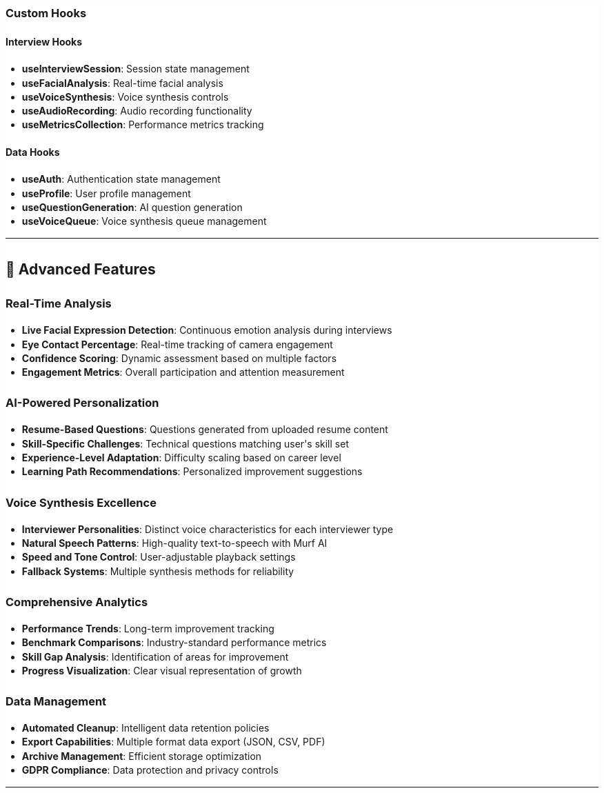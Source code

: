 ### Custom Hooks

#### Interview Hooks
- **useInterviewSession**: Session state management
- **useFacialAnalysis**: Real-time facial analysis
- **useVoiceSynthesis**: Voice synthesis controls
- **useAudioRecording**: Audio recording functionality
- **useMetricsCollection**: Performance metrics tracking

#### Data Hooks
- **useAuth**: Authentication state management
- **useProfile**: User profile management
- **useQuestionGeneration**: AI question generation
- **useVoiceQueue**: Voice synthesis queue management

---

## 🚀 Advanced Features

### Real-Time Analysis
- **Live Facial Expression Detection**: Continuous emotion analysis during interviews
- **Eye Contact Percentage**: Real-time tracking of camera engagement
- **Confidence Scoring**: Dynamic assessment based on multiple factors
- **Engagement Metrics**: Overall participation and attention measurement

### AI-Powered Personalization
- **Resume-Based Questions**: Questions generated from uploaded resume content
- **Skill-Specific Challenges**: Technical questions matching user's skill set
- **Experience-Level Adaptation**: Difficulty scaling based on career level
- **Learning Path Recommendations**: Personalized improvement suggestions

### Voice Synthesis Excellence
- **Interviewer Personalities**: Distinct voice characteristics for each interviewer type
- **Natural Speech Patterns**: High-quality text-to-speech with Murf AI
- **Speed and Tone Control**: User-adjustable playback settings
- **Fallback Systems**: Multiple synthesis methods for reliability

### Comprehensive Analytics
- **Performance Trends**: Long-term improvement tracking
- **Benchmark Comparisons**: Industry-standard performance metrics
- **Skill Gap Analysis**: Identification of areas for improvement
- **Progress Visualization**: Clear visual representation of growth

### Data Management
- **Automated Cleanup**: Intelligent data retention policies
- **Export Capabilities**: Multiple format data export (JSON, CSV, PDF)
- **Archive Management**: Efficient storage optimization
- **GDPR Compliance**: Data protection and privacy controls

---